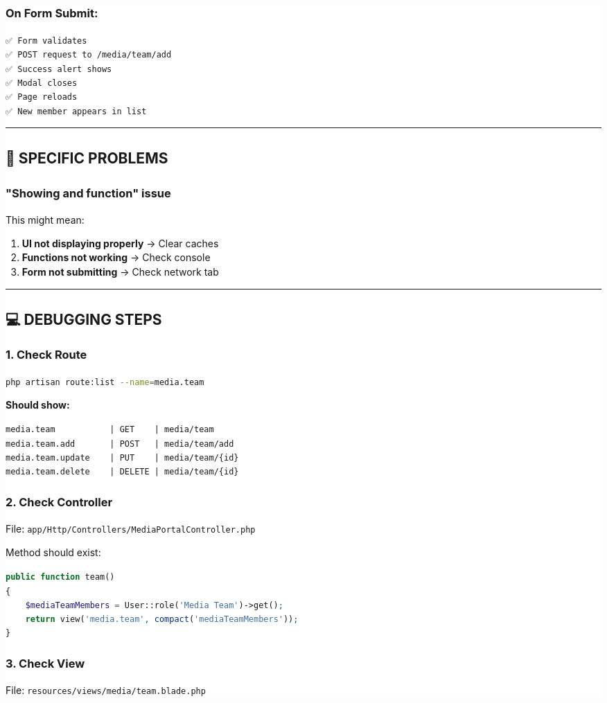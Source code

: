 ### **On Form Submit:**
```
✅ Form validates
✅ POST request to /media/team/add
✅ Success alert shows
✅ Modal closes
✅ Page reloads
✅ New member appears in list
```

---

## 🎯 SPECIFIC PROBLEMS

### **"Showing and function" issue**

This might mean:
1. **UI not displaying properly** → Clear caches
2. **Functions not working** → Check console
3. **Form not submitting** → Check network tab

---

## 💻 DEBUGGING STEPS

### **1. Check Route**
```bash
php artisan route:list --name=media.team
```

**Should show:**
```
media.team           | GET    | media/team
media.team.add       | POST   | media/team/add
media.team.update    | PUT    | media/team/{id}
media.team.delete    | DELETE | media/team/{id}
```

### **2. Check Controller**
File: `app/Http/Controllers/MediaPortalController.php`

Method should exist:
```php
public function team()
{
    $mediaTeamMembers = User::role('Media Team')->get();
    return view('media.team', compact('mediaTeamMembers'));
}
```

### **3. Check View**
File: `resources/views/media/team.blade.php`
